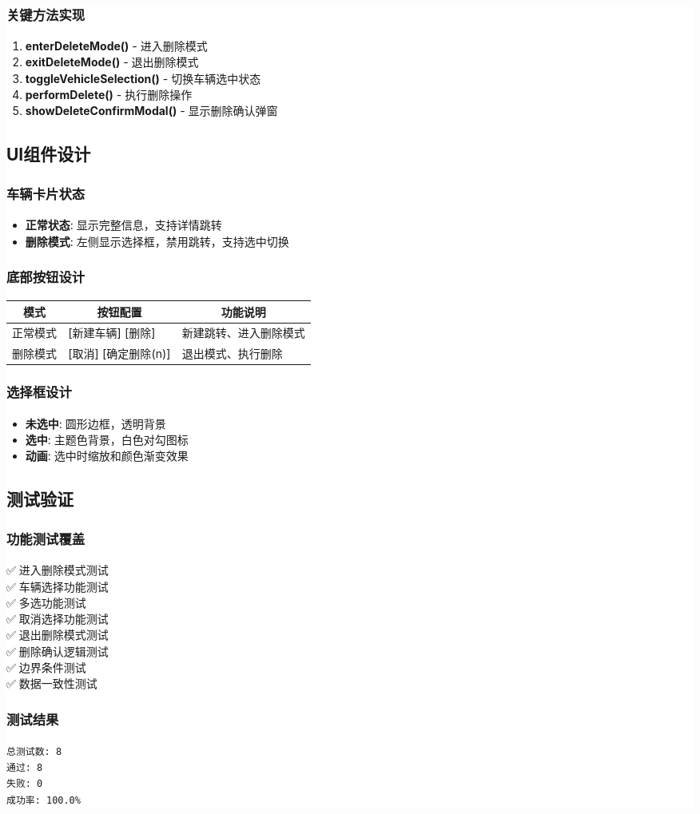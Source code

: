 ```javascript
```

### 关键方法实现

1. **enterDeleteMode()** - 进入删除模式
2. **exitDeleteMode()** - 退出删除模式
3. **toggleVehicleSelection()** - 切换车辆选中状态
4. **performDelete()** - 执行删除操作
5. **showDeleteConfirmModal()** - 显示删除确认弹窗

## UI组件设计

### 车辆卡片状态

- **正常状态**: 显示完整信息，支持详情跳转
- **删除模式**: 左侧显示选择框，禁用跳转，支持选中切换

### 底部按钮设计

| 模式 | 按钮配置 | 功能说明 |
|------|---------|---------|
| 正常模式 | [新建车辆] [删除] | 新建跳转、进入删除模式 |
| 删除模式 | [取消] [确定删除(n)] | 退出模式、执行删除 |

### 选择框设计

- **未选中**: 圆形边框，透明背景
- **选中**: 主题色背景，白色对勾图标
- **动画**: 选中时缩放和颜色渐变效果

## 测试验证

### 功能测试覆盖

✅ 进入删除模式测试  
✅ 车辆选择功能测试  
✅ 多选功能测试  
✅ 取消选择功能测试  
✅ 退出删除模式测试  
✅ 删除确认逻辑测试  
✅ 边界条件测试  
✅ 数据一致性测试  

### 测试结果

```
总测试数: 8
通过: 8
失败: 0
成功率: 100.0%
```
